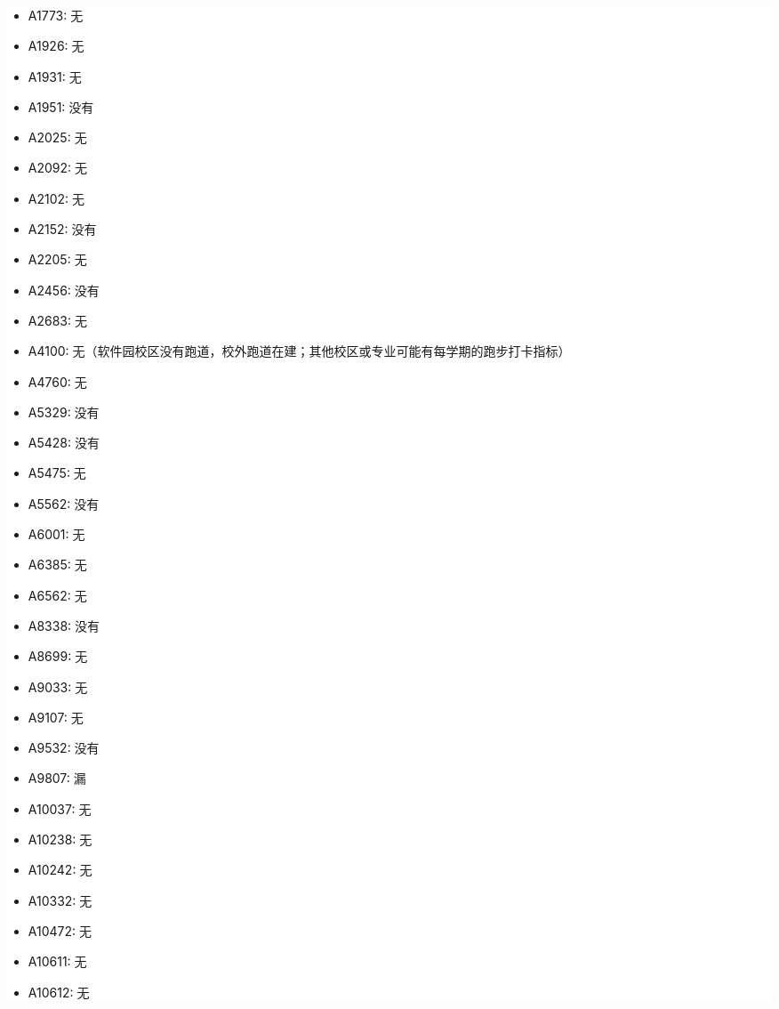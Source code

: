 - A1773: 无

- A1926: 无

- A1931: 无

- A1951: 没有

- A2025: 无

- A2092: 无

- A2102: 无

- A2152: 没有

- A2205: 无

- A2456: 没有

- A2683: 无

- A4100: 无（软件园校区没有跑道，校外跑道在建；其他校区或专业可能有每学期的跑步打卡指标）

- A4760: 无

- A5329: 没有

- A5428: 没有

- A5475: 无

- A5562: 没有

- A6001: 无

- A6385: 无

- A6562: 无

- A8338: 没有

- A8699: 无

- A9033: 无

- A9107: 无

- A9532: 没有

- A9807: 漏

- A10037: 无

- A10238: 无

- A10242: 无

- A10332: 无

- A10472: 无

- A10611: 无

- A10612: 无
